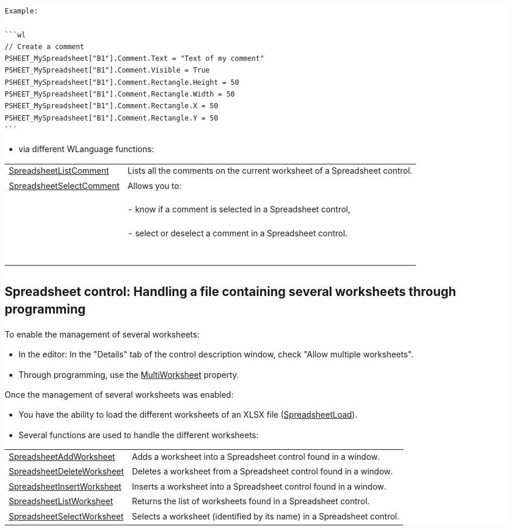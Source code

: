 
	Example: 
	
	```wl
	// Create a comment
	PSHEET_MySpreadsheet["B1"].Comment.Text = "Text of my comment"
	PSHEET_MySpreadsheet["B1"].Comment.Visible = True
	PSHEET_MySpreadsheet["B1"].Comment.Rectangle.Height = 50
	PSHEET_MySpreadsheet["B1"].Comment.Rectangle.Width = 50
	PSHEET_MySpreadsheet["B1"].Comment.Rectangle.X = 50
	PSHEET_MySpreadsheet["B1"].Comment.Rectangle.Y = 50
	```


- via different WLanguage functions: 
	


|   |   |
| --- | --- |
| [SpreadsheetListComment](../WDLang1/1000024881.md) | Lists all the comments on the current worksheet of a Spreadsheet control. |
| [SpreadsheetSelectComment](../WDLang1/1000024883.md) | Allows you to: <br><br>	- know if a comment is selected in a Spreadsheet control, <br><br>	- select or deselect a comment in a Spreadsheet control.<br><br><br> |




<a name="NOTE4"></a>
<a name="NOTE4_1"></a>


## Spreadsheet control: Handling a file containing several worksheets through programming
<a name="spreadsheet_control_handling_file_containing_several_worksheets_through_programming_ELTTEXTE000489"></a>
To enable the management of several worksheets: 

- In the editor: In the "Details" tab of the control description window, check "Allow multiple worksheets".

- Through programming, use the [MultiWorksheet](../Proprietes/1000021639.md) property. 




Once the management of several worksheets was enabled: 

- You have the ability to load the different worksheets of an XLSX file ([SpreadsheetLoad](../WDLang1/1000021340.md)). 

- Several functions are used to handle the different worksheets: 
	


|   |   |
| --- | --- |
| [SpreadsheetAddWorksheet](../WDLang1/1000021642.md) | Adds a worksheet into a Spreadsheet control found in a window. |
| [SpreadsheetDeleteWorksheet](../WDLang1/1000021643.md) | Deletes a worksheet from a Spreadsheet control found in a window. |
| [SpreadsheetInsertWorksheet](../WDLang1/1000021648.md) | Inserts a worksheet into a Spreadsheet control found in a window. |
| [SpreadsheetListWorksheet](../WDLang1/1000023450.md) | Returns the list of worksheets found in a Spreadsheet control. |
| [SpreadsheetSelectWorksheet](../WDLang1/1000021649.md) | Selects a worksheet (identified by its name) in a Spreadsheet control. |
